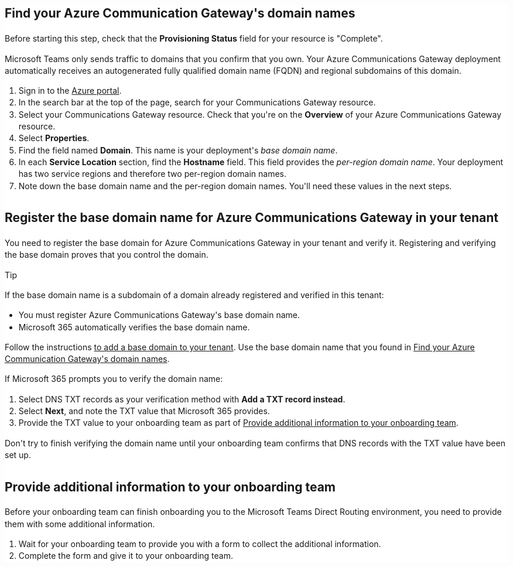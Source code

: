 ## Find your Azure Communication Gateway's domain names

Before starting this step, check that the **Provisioning Status** field for your resource is "Complete".

Microsoft Teams only sends traffic to domains that you confirm that you own. Your Azure Communications Gateway deployment automatically receives an autogenerated fully qualified domain name (FQDN) and regional subdomains of this domain.

1. Sign in to the [Azure portal](https://azure.microsoft.com/).
1. In the search bar at the top of the page, search for your Communications Gateway resource.
1. Select your Communications Gateway resource. Check that you're on the **Overview** of your Azure Communications Gateway resource.
1. Select **Properties**.
1. Find the field named **Domain**. This name is your deployment's _base domain name_.
1. In each **Service Location** section, find the **Hostname** field. This field provides the _per-region domain name_. Your deployment has two service regions and therefore two per-region domain names.
1. Note down the base domain name and the per-region domain names. You'll need these values in the next steps.

## Register the base domain name for Azure Communications Gateway in your tenant

You need to register the base domain for Azure Communications Gateway in your tenant and verify it. Registering and verifying the base domain proves that you control the domain.

> [!TIP]
> If the base domain name is a subdomain of a domain already registered and verified in this tenant:
> - You must register Azure Communications Gateway's base domain name.
> - Microsoft 365 automatically verifies the base domain name.

Follow the instructions [to add a base domain to your tenant](/microsoftteams/direct-routing-sbc-multiple-tenants#add-a-base-domain-to-the-tenant-and-verify-it). Use the base domain name that you found in [Find your Azure Communication Gateway's domain names](#find-your-azure-communication-gateways-domain-names).

If Microsoft 365 prompts you to verify the domain name:

1. Select DNS TXT records as your verification method with **Add a TXT record instead**.
1. Select **Next**, and note the TXT value that Microsoft 365 provides.
1. Provide the TXT value to your onboarding team as part of [Provide additional information to your onboarding team](#provide-additional-information-to-your-onboarding-team).

Don't try to finish verifying the domain name until your onboarding team confirms that DNS records with the TXT value have been set up.

## Provide additional information to your onboarding team

Before your onboarding team can finish onboarding you to the Microsoft Teams Direct Routing environment, you need to provide them with some additional information.

1. Wait for your onboarding team to provide you with a form to collect the additional information. 
1. Complete the form and give it to your onboarding team.
